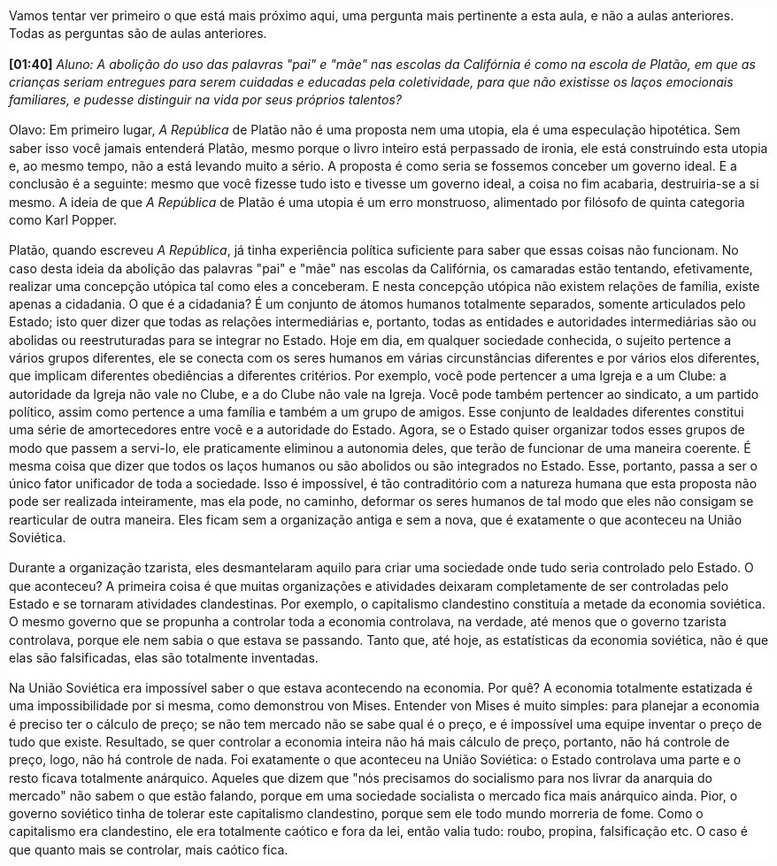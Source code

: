 Vamos tentar ver primeiro o que está mais próximo aqui, uma pergunta mais pertinente a esta aula, e não a aulas anteriores. Todas as perguntas são de aulas anteriores.

**\[01:40\]** *Aluno: A abolição do uso das palavras "pai" e "mãe" nas escolas da Califórnia é como na escola de Platão, em que as crianças seriam entregues para serem cuidadas e educadas pela coletividade, para que não existisse os laços emocionais familiares, e pudesse distinguir na vida por seus próprios talentos?*

Olavo: Em primeiro lugar, *A República* de Platão não é uma proposta nem uma utopia, ela é uma especulação hipotética. Sem saber isso você jamais entenderá Platão, mesmo porque o livro inteiro está perpassado de ironia, ele está construindo esta utopia e, ao mesmo tempo, não a está levando muito a sério. A proposta é como seria se fossemos conceber um governo ideal. E a conclusão é a seguinte: mesmo que você fizesse tudo isto e tivesse um governo ideal, a coisa no fim acabaria, destruiria-se a si mesmo. A ideia de que *A República* de Platão é uma utopia é um erro monstruoso, alimentado por filósofo de quinta categoria como Karl Popper.

Platão, quando escreveu *A República*, já tinha experiência política suficiente para saber que essas coisas não funcionam. No caso desta ideia da abolição das palavras "pai" e "mãe" nas escolas da Califórnia, os camaradas estão tentando, efetivamente, realizar uma concepção utópica tal como eles a conceberam. E nesta concepção utópica não existem relações de família, existe apenas a cidadania. O que é a cidadania? É um conjunto de átomos humanos totalmente separados, somente articulados pelo Estado; isto quer dizer que todas as relações intermediárias e, portanto, todas as entidades e autoridades intermediárias são ou abolidas ou reestruturadas para se integrar no Estado. Hoje em dia, em qualquer sociedade conhecida, o sujeito pertence a vários grupos diferentes, ele se conecta com os seres humanos em várias circunstâncias diferentes e por vários elos diferentes, que implicam diferentes obediências a diferentes critérios. Por exemplo, você pode pertencer a uma Igreja e a um Clube: a autoridade da Igreja não vale no Clube, e a do Clube não vale na Igreja. Você pode também pertencer ao sindicato, a um partido político, assim como pertence a uma família e também a um grupo de amigos. Esse conjunto de lealdades diferentes constitui uma série de amortecedores entre você e a autoridade do Estado. Agora, se o Estado quiser organizar todos esses grupos de modo que passem a servi-lo, ele praticamente eliminou a autonomia deles, que terão de funcionar de uma maneira coerente. É mesma coisa que dizer que todos os laços humanos ou são abolidos ou são integrados no Estado. Esse, portanto, passa a ser o único fator unificador de toda a sociedade. Isso é impossível, é tão contraditório com a natureza humana que esta proposta não pode ser realizada inteiramente, mas ela pode, no caminho, deformar os seres humanos de tal modo que eles não consigam se rearticular de outra maneira. Eles ficam sem a organização antiga e sem a nova, que é exatamente o que aconteceu na União Soviética.

Durante a organização tzarista, eles desmantelaram aquilo para criar uma sociedade onde tudo seria controlado pelo Estado. O que aconteceu? A primeira coisa é que muitas organizações e atividades deixaram completamente de ser controladas pelo Estado e se tornaram atividades clandestinas. Por exemplo, o capitalismo clandestino constituía a metade da economia soviética. O mesmo governo que se propunha a controlar toda a economia controlava, na verdade, até menos que o governo tzarista controlava, porque ele nem sabia o que estava se passando. Tanto que, até hoje, as estatísticas da economia soviética, não é que elas são falsificadas, elas são totalmente inventadas.

Na União Soviética era impossível saber o que estava acontecendo na economia. Por quê? A economia totalmente estatizada é uma impossibilidade por si mesma, como demonstrou von Mises. Entender von Mises é muito simples: para planejar a economia é preciso ter o cálculo de preço; se não tem mercado não se sabe qual é o preço, e é impossível uma equipe inventar o preço de tudo que existe. Resultado, se quer controlar a economia inteira não há mais cálculo de preço, portanto, não há controle de preço, logo, não há controle de nada. Foi exatamente o que aconteceu na União Soviética: o Estado controlava uma parte e o resto ficava totalmente anárquico. Aqueles que dizem que "nós precisamos do socialismo para nos livrar da anarquia do mercado" não sabem o que estão falando, porque em uma sociedade socialista o mercado fica mais anárquico ainda. Pior, o governo soviético tinha de tolerar este capitalismo clandestino, porque sem ele todo mundo morreria de fome. Como o capitalismo era clandestino, ele era totalmente caótico e fora da lei, então valia tudo: roubo, propina, falsificação etc. O caso é que quanto mais se controlar, mais caótico fica.
